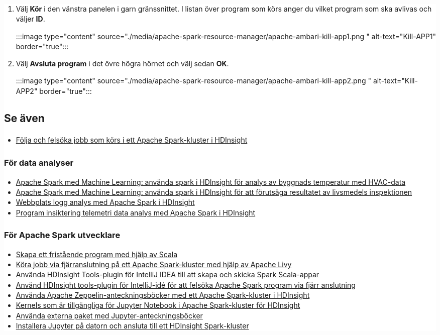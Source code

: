 1. Välj **Kör** i den vänstra panelen i garn gränssnittet. I listan över program som körs anger du vilket program som ska avlivas och väljer **ID**.

    :::image type="content" source="./media/apache-spark-resource-manager/apache-ambari-kill-app1.png " alt-text="Kill-APP1" border="true":::

2. Välj **Avsluta program** i det övre högra hörnet och välj sedan **OK**.

    :::image type="content" source="./media/apache-spark-resource-manager/apache-ambari-kill-app2.png " alt-text="Kill-APP2" border="true":::

## <a name="see-also"></a>Se även

* [Följa och felsöka jobb som körs i ett Apache Spark-kluster i HDInsight](apache-spark-job-debugging.md)

### <a name="for-data-analysts"></a>För data analyser

* [Apache Spark med Machine Learning: använda spark i HDInsight för analys av byggnads temperatur med HVAC-data](apache-spark-ipython-notebook-machine-learning.md)
* [Apache Spark med Machine Learning: använda spark i HDInsight för att förutsäga resultatet av livsmedels inspektionen](apache-spark-machine-learning-mllib-ipython.md)
* [Webbplats logg analys med Apache Spark i HDInsight](apache-spark-custom-library-website-log-analysis.md)
* [Program insiktering telemetri data analys med Apache Spark i HDInsight](apache-spark-analyze-application-insight-logs.md)

### <a name="for-apache-spark-developers"></a>För Apache Spark utvecklare

* [Skapa ett fristående program med hjälp av Scala](apache-spark-create-standalone-application.md)
* [Köra jobb via fjärranslutning på ett Apache Spark-kluster med hjälp av Apache Livy](apache-spark-livy-rest-interface.md)
* [Använda HDInsight Tools-plugin för IntelliJ IDEA till att skapa och skicka Spark Scala-appar](apache-spark-intellij-tool-plugin.md)
* [Använd HDInsight tools-plugin för IntelliJ-idé för att felsöka Apache Spark program via fjärr anslutning](apache-spark-intellij-tool-plugin-debug-jobs-remotely.md)
* [Använda Apache Zeppelin-anteckningsböcker med ett Apache Spark-kluster i HDInsight](apache-spark-zeppelin-notebook.md)
* [Kernels som är tillgängliga för Jupyter Notebook i Apache Spark-kluster för HDInsight](apache-spark-jupyter-notebook-kernels.md)
* [Använda externa paket med Jupyter-anteckningsböcker](apache-spark-jupyter-notebook-use-external-packages.md)
* [Installera Jupyter på datorn och ansluta till ett HDInsight Spark-kluster](apache-spark-jupyter-notebook-install-locally.md)
